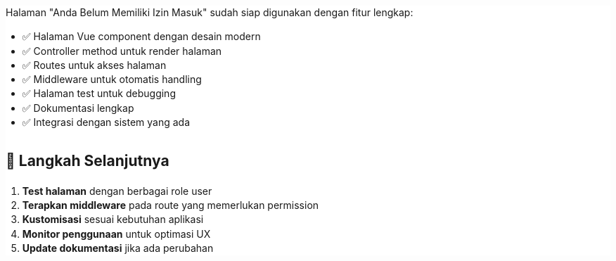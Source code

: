 Halaman "Anda Belum Memiliki Izin Masuk" sudah siap digunakan dengan fitur lengkap:

- ✅ Halaman Vue component dengan desain modern
- ✅ Controller method untuk render halaman
- ✅ Routes untuk akses halaman
- ✅ Middleware untuk otomatis handling
- ✅ Halaman test untuk debugging
- ✅ Dokumentasi lengkap
- ✅ Integrasi dengan sistem yang ada

## 🚀 Langkah Selanjutnya

1. **Test halaman** dengan berbagai role user
2. **Terapkan middleware** pada route yang memerlukan permission
3. **Kustomisasi** sesuai kebutuhan aplikasi
4. **Monitor penggunaan** untuk optimasi UX
5. **Update dokumentasi** jika ada perubahan 
